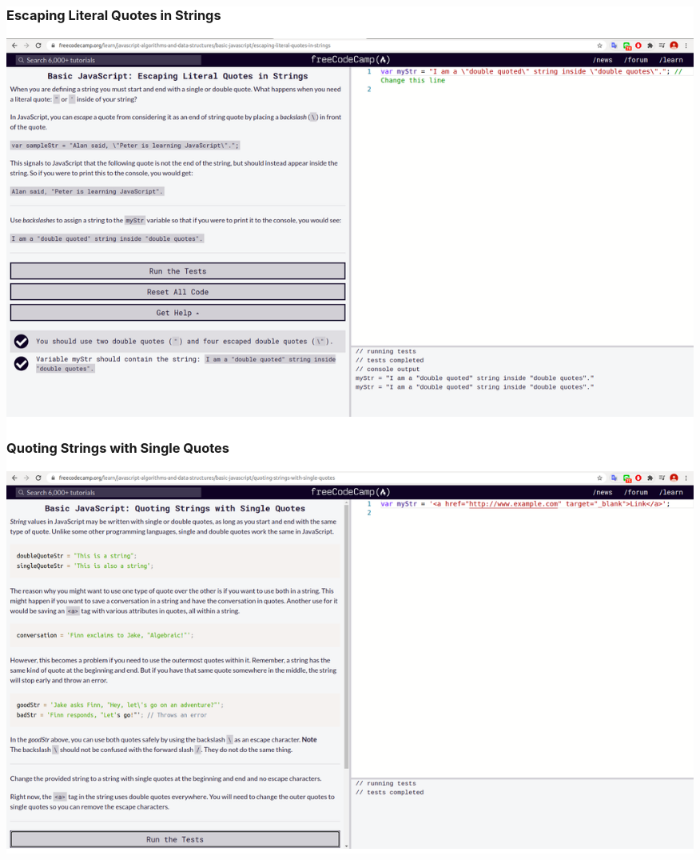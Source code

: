 ### Escaping Literal Quotes in Strings
 ![image](images/escaping-literal-quotes-in-strings.png)

### Quoting Strings with Single Quotes
 ![image](images/quoting-string-with-single-quotes.png)
